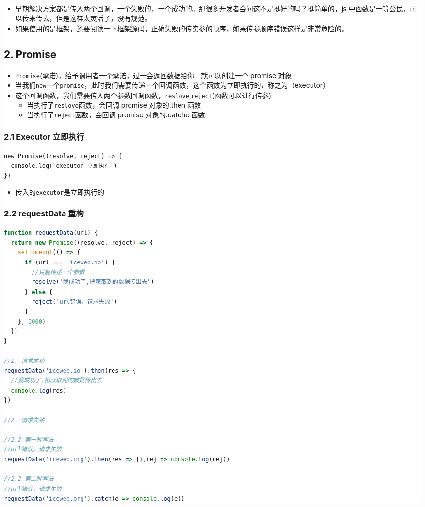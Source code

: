 - 早期解决方案都是传入两个回调，一个失败的，一个成功的。那很多开发者会问这不是挺好的吗？挺简单的，js 中函数是一等公民，可以传来传去，但是这样太灵活了，没有规范。
- 如果使用的是框架，还要阅读一下框架源码，正确失败的传实参的顺序，如果传参顺序错误这样是非常危险的。

## 2. Promise

- `Promise`(承诺)，给予调用者一个承诺，过一会返回数据给你，就可以创建一个 promise 对象
- 当我们`new`一个`promise`，此时我们需要传递一个回调函数，这个函数为立即执行的，称之为（executor）
- 这个回调函数，我们需要传入两个参数回调函数，`reslove`,`reject`(函数可以进行传参)
  - 当执行了`reslove`函数，会回调 promise 对象的.then 函数
  - 当执行了`reject`函数，会回调 promise 对象的.catche 函数

### 2.1 Executor 立即执行

```
new Promise((resolve, reject) => {
  console.log(`executor 立即执行`)
})
```

- 传入的`executor`是立即执行的

### 2.2 requestData 重构

```js
function requestData(url) {
  return new Promise((resolve, reject) => {
    setTimeout(() => {
      if (url === 'iceweb.io') {
        //只能传递一个参数
        resolve('我成功了,把获取到的数据传出去')
      } else {
        reject('url错误，请求失败')
      }
    }, 3000)
  })
}

//1. 请求成功
requestData('iceweb.io').then(res => {
  //我成功了,把获取到的数据传出去
  console.log(res)
})

//2. 请求失败

//2.2 第一种写法
//url错误，请求失败
requestData('iceweb.org').then(res => {},rej => console.log(rej))

//2.2 第二种写法
//url错误，请求失败
requestData('iceweb.org').catch(e => console.log(e))
```
